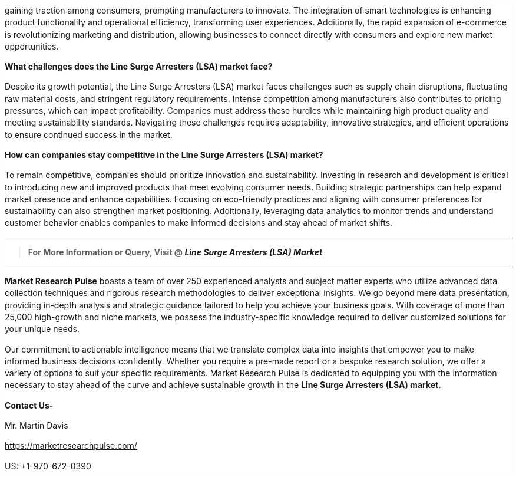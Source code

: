 gaining traction among consumers, prompting manufacturers to innovate. The integration of smart technologies is enhancing product functionality and operational efficiency, transforming user experiences. Additionally, the rapid expansion of e-commerce is revolutionizing marketing and distribution, allowing businesses to connect directly with consumers and explore new market opportunities.</p><p><strong>What challenges does the Line Surge Arresters (LSA) market face?</strong></p><p>Despite its growth potential, the Line Surge Arresters (LSA) market faces challenges such as supply chain disruptions, fluctuating raw material costs, and stringent regulatory requirements. Intense competition among manufacturers also contributes to pricing pressures, which can impact profitability. Companies must address these hurdles while maintaining high product quality and meeting sustainability standards. Navigating these challenges requires adaptability, innovative strategies, and efficient operations to ensure continued success in the market.</p><p><strong>How can companies stay competitive in the Line Surge Arresters (LSA) market?</strong></p><p>To remain competitive, companies should prioritize innovation and sustainability. Investing in research and development is critical to introducing new and improved products that meet evolving consumer needs. Building strategic partnerships can help expand market presence and enhance capabilities. Focusing on eco-friendly practices and aligning with consumer preferences for sustainability can also strengthen market positioning. Additionally, leveraging data analytics to monitor trends and understand customer behavior enables companies to make informed decisions and stay ahead of market shifts.</p><hr /><blockquote><p><strong>For More Information or Query, Visit @&nbsp;<em><a href="https://marketresearchpulse.com/report/27492/line-surge-arresters-lsa-market?utm_source=Linkedin&utm_medium=025">Line Surge Arresters (LSA) Market</a></em></strong></p></blockquote><hr /><p><strong>Market Research Pulse</strong> boasts a team of over 250 experienced analysts and subject matter experts who utilize advanced data collection techniques and rigorous research methodologies to deliver exceptional insights. We go beyond mere data presentation, providing in-depth analysis and strategic guidance tailored to help you achieve your business goals. With coverage of more than 25,000 high-growth and niche markets, we possess the industry-specific knowledge required to deliver customized solutions for your unique needs.</p><p>Our commitment to actionable intelligence means that we translate complex data into insights that empower you to make informed business decisions confidently. Whether you require a pre-made report or a bespoke research solution, we offer a variety of options to suit your specific requirements. Market Research Pulse is dedicated to equipping you with the information necessary to stay ahead of the curve and achieve sustainable growth in the <strong>Line Surge Arresters (LSA) market.</strong></p><p><strong>Contact Us-</strong></p><p>Mr. Martin Davis</p><p>https://marketresearchpulse.com/</p><p>US: +1-970-672-0390</p>